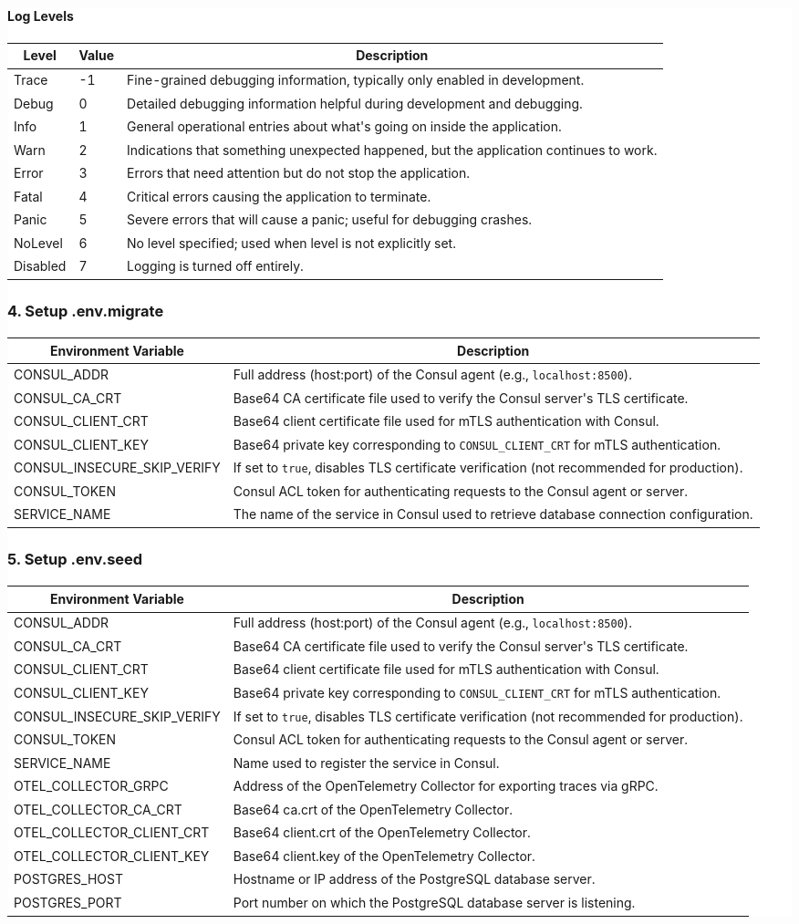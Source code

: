 #### Log Levels

| Level    | Value  | Description                                                                            |
|----------|--------|----------------------------------------------------------------------------------------|
| Trace    | -1     | Fine-grained debugging information, typically only enabled in development.             |
| Debug    | 0      | Detailed debugging information helpful during development and debugging.               |
| Info     | 1      | General operational entries about what's going on inside the application.              |
| Warn     | 2      | Indications that something unexpected happened, but the application continues to work. |
| Error    | 3      | Errors that need attention but do not stop the application.                            |
| Fatal    | 4      | Critical errors causing the application to terminate.                                  |
| Panic    | 5      | Severe errors that will cause a panic; useful for debugging crashes.                   |
| NoLevel  | 6      | No level specified; used when level is not explicitly set.                             |
| Disabled | 7      | Logging is turned off entirely.                                                        |

### 4. Setup .env.migrate

| Environment Variable        | Description                                                                               |
|-----------------------------|-------------------------------------------------------------------------------------------|
| CONSUL_ADDR                 | Full address (host:port) of the Consul agent (e.g., `localhost:8500`).                    |
| CONSUL_CA_CRT               | Base64 CA certificate file used to verify the Consul server's TLS certificate.            |
| CONSUL_CLIENT_CRT           | Base64 client certificate file used for mTLS authentication with Consul.                  |
| CONSUL_CLIENT_KEY           | Base64 private key corresponding to `CONSUL_CLIENT_CRT` for mTLS authentication.          |
| CONSUL_INSECURE_SKIP_VERIFY | If set to `true`, disables TLS certificate verification (not recommended for production). |
| CONSUL_TOKEN                | Consul ACL token for authenticating requests to the Consul agent or server.               |
| SERVICE_NAME                | The name of the service in Consul used to retrieve database connection configuration.     |

### 5. Setup .env.seed

| Environment Variable        | Description                                                                               |
|-----------------------------|-------------------------------------------------------------------------------------------|
| CONSUL_ADDR                 | Full address (host:port) of the Consul agent (e.g., `localhost:8500`).                    |
| CONSUL_CA_CRT               | Base64 CA certificate file used to verify the Consul server's TLS certificate.            |
| CONSUL_CLIENT_CRT           | Base64 client certificate file used for mTLS authentication with Consul.                  |
| CONSUL_CLIENT_KEY           | Base64 private key corresponding to `CONSUL_CLIENT_CRT` for mTLS authentication.          |
| CONSUL_INSECURE_SKIP_VERIFY | If set to `true`, disables TLS certificate verification (not recommended for production). |
| CONSUL_TOKEN                | Consul ACL token for authenticating requests to the Consul agent or server.               |
| SERVICE_NAME                | Name used to register the service in Consul.                                              |
| OTEL_COLLECTOR_GRPC         | Address of the OpenTelemetry Collector for exporting traces via gRPC.                     |
| OTEL_COLLECTOR_CA_CRT       | Base64 ca.crt of the OpenTelemetry Collector.                                             |
| OTEL_COLLECTOR_CLIENT_CRT   | Base64 client.crt of the OpenTelemetry Collector.                                         |
| OTEL_COLLECTOR_CLIENT_KEY   | Base64 client.key of the OpenTelemetry Collector.                                         |
| POSTGRES_HOST               | Hostname or IP address of the PostgreSQL database server.                                 |
| POSTGRES_PORT               | Port number on which the PostgreSQL database server is listening.                         |